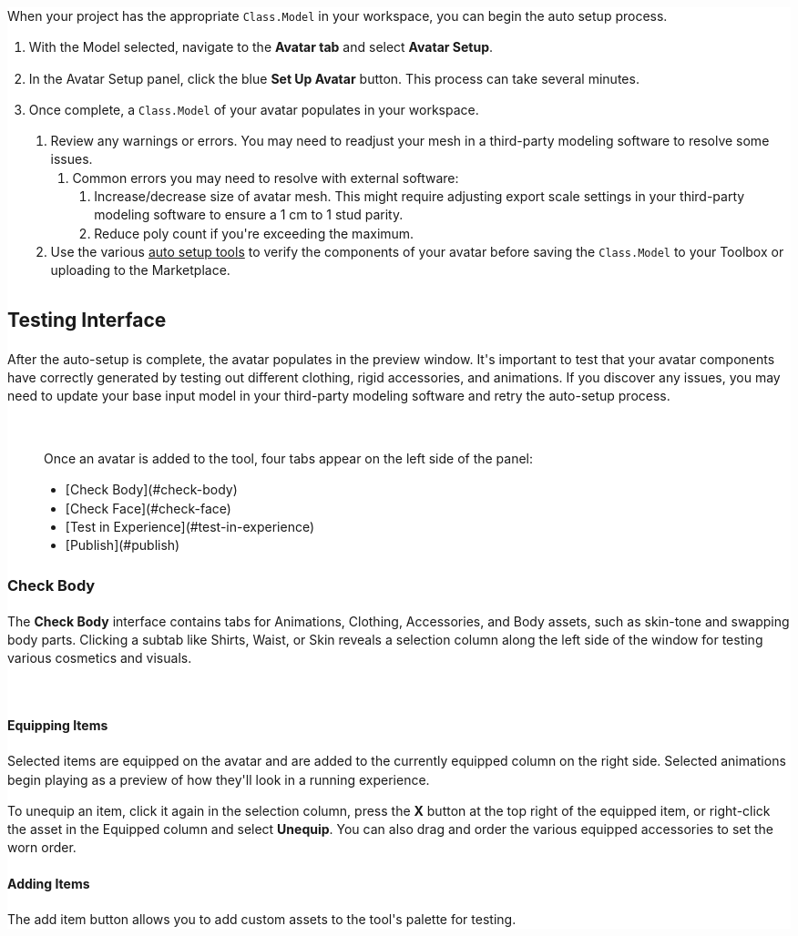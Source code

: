 When your project has the appropriate `Class.Model` in your workspace, you can begin the auto setup process.

1. With the Model selected, navigate to the **Avatar tab** and select **Avatar Setup**.
2. In the Avatar Setup panel, click the blue **Set Up Avatar** button. This process can take several minutes.
   <img src="../../assets/avatar/avatar-setup/Auto-Setup-Start.png" alt=""/>

3. Once complete, a `Class.Model` of your avatar populates in your workspace.
   1. Review any warnings or errors. You may need to readjust your mesh in a third-party modeling software to resolve some issues.
      1. Common errors you may need to resolve with external software:
         1. Increase/decrease size of avatar mesh. This might require adjusting export scale settings in your third-party modeling software to ensure a 1 cm to 1 stud parity.
         2. Reduce poly count if you're exceeding the maximum.
   2. Use the various [auto setup tools](#testing-interface) to verify the components of your avatar before saving the `Class.Model` to your Toolbox or uploading to the Marketplace.

## Testing Interface

After the auto-setup is complete, the avatar populates in the preview window. It's important to test that your avatar components have correctly generated by testing out different clothing, rigid accessories, and animations. If you discover any issues, you may need to update your base input model in your third-party modeling software and retry the auto-setup process.

<GridContainer numColumns='2'>
<figure><img src="../../assets/avatar/avatar-setup/Testing-Interface.png" alt="" width = "100%"/></figure>
<figure>Once an avatar is added to the tool, four tabs appear on the left side of the panel: <ul><li>[Check Body](#check-body)</li> <li>[Check Face](#check-face)</li> <li>[Test in Experience](#test-in-experience)</li> <li>[Publish](#publish)</li></ul></figure>
</GridContainer>

### Check Body

The **Check Body** interface contains tabs for Animations, Clothing, Accessories, and Body assets, such as skin-tone and swapping body parts. Clicking a subtab like Shirts, Waist, or Skin reveals a selection column along the left side of the window for testing various cosmetics and visuals.

<img src="../../assets/avatar/avatar-setup/Skin-Tone-Selector.png" alt="" width = "60%"/>

#### Equipping Items

Selected items are equipped on the avatar and are added to the currently equipped column on the right side. Selected animations begin playing as a preview of how they'll look in a running experience.

To unequip an item, click it again in the selection column, press the **X** button at the top right of the equipped item, or right-click the asset in the Equipped column and select **Unequip**. You can also drag and order the various equipped accessories to set the worn order.

#### Adding Items

The add item button allows you to add custom assets to the tool's palette for testing.
